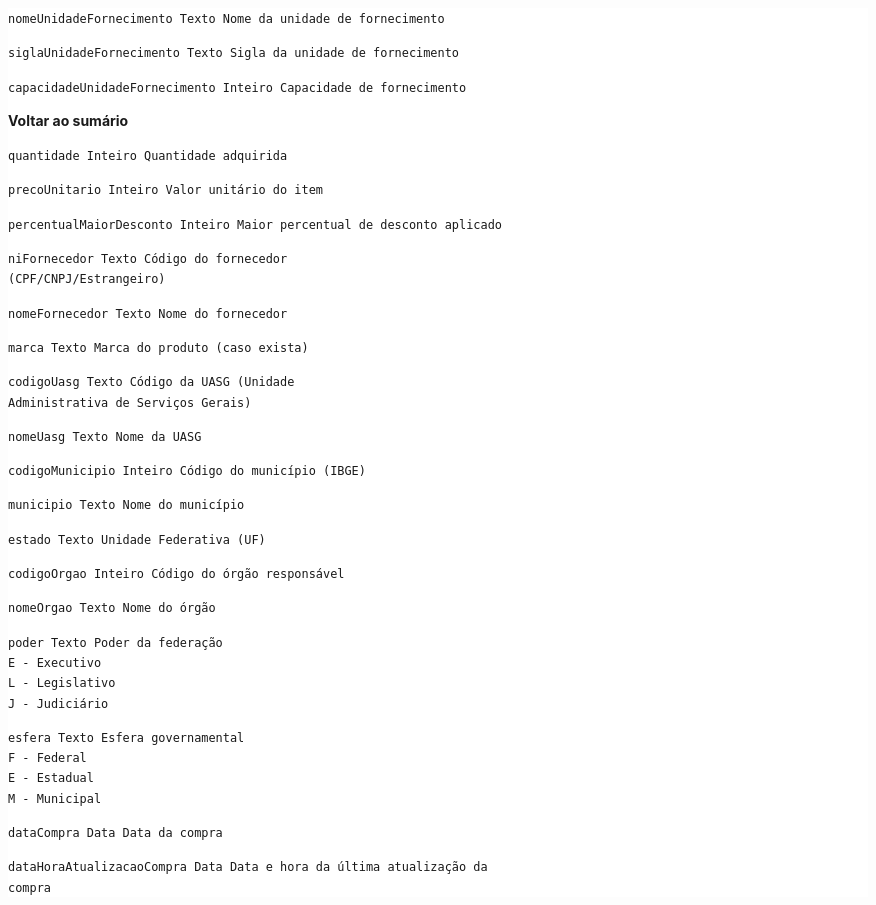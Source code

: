 ```
nomeUnidadeFornecimento Texto Nome da unidade de fornecimento
```
```
siglaUnidadeFornecimento Texto Sigla da unidade de fornecimento
```
```
capacidadeUnidadeFornecimento Inteiro Capacidade de fornecimento
```

**Voltar ao sumário**

```
quantidade Inteiro Quantidade adquirida
```
```
precoUnitario Inteiro Valor unitário do item
```
```
percentualMaiorDesconto Inteiro Maior percentual de desconto aplicado
```
```
niFornecedor Texto Código do fornecedor
(CPF/CNPJ/Estrangeiro)
```
```
nomeFornecedor Texto Nome do fornecedor
```
```
marca Texto Marca do produto (caso exista)
```
```
codigoUasg Texto Código da UASG (Unidade
Administrativa de Serviços Gerais)
```
```
nomeUasg Texto Nome da UASG
```
```
codigoMunicipio Inteiro Código do município (IBGE)
```
```
municipio Texto Nome do município
```
```
estado Texto Unidade Federativa (UF)
```
```
codigoOrgao Inteiro Código do órgão responsável
```
```
nomeOrgao Texto Nome do órgão
```
```
poder Texto Poder da federação
E - Executivo
L - Legislativo
J - Judiciário
```
```
esfera Texto Esfera governamental
F - Federal
E - Estadual
M - Municipal
```
```
dataCompra Data Data da compra
```
```
dataHoraAtualizacaoCompra Data Data e hora da última atualização da
compra
```
```
```